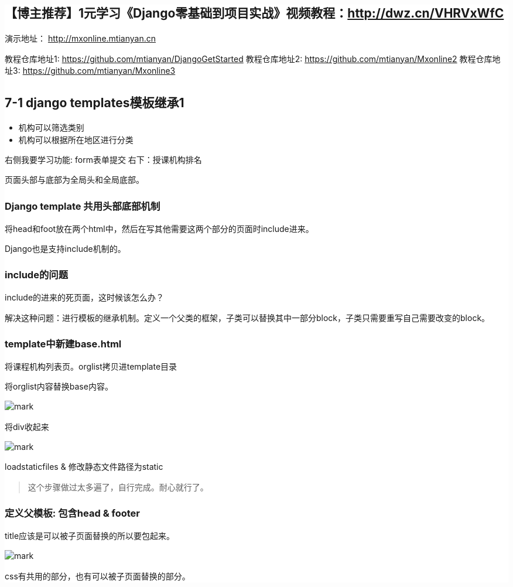 ## 【博主推荐】1元学习《Django零基础到项目实战》视频教程：http://dwz.cn/VHRVxWfC

演示地址： http://mxonline.mtianyan.cn

教程仓库地址1: https://github.com/mtianyan/DjangoGetStarted
教程仓库地址2: https://github.com/mtianyan/Mxonline2
教程仓库地址3: https://github.com/mtianyan/Mxonline3

## 7-1 django templates模板继承1

- 机构可以筛选类别
- 机构可以根据所在地区进行分类

右侧我要学习功能: form表单提交
右下：授课机构排名

页面头部与底部为全局头和全局底部。

### Django template 共用头部底部机制

将head和foot放在两个html中，然后在写其他需要这两个部分的页面时include进来。

Django也是支持include机制的。

### include的问题

include的进来的死页面，这时候该怎么办？

解决这种问题：进行模板的继承机制。定义一个父类的框架，子类可以替换其中一部分block，子类只需要重写自己需要改变的block。

### template中新建base.html

将课程机构列表页。orglist拷贝进template目录

将orglist内容替换base内容。

![mark](http://upload-images.jianshu.io/upload_images/1779926-0269443b69f80570.png?imageMogr2/auto-orient/strip%7CimageView2/2/w/1240)

将div收起来

![mark](http://upload-images.jianshu.io/upload_images/1779926-5f1ccbc5794f87d0.png?imageMogr2/auto-orient/strip%7CimageView2/2/w/1240)


loadstaticfiles & 修改静态文件路径为static

>这个步骤做过太多遍了，自行完成。耐心就行了。

### 定义父模板: 包含head & footer


title应该是可以被子页面替换的所以要包起来。

![mark](http://upload-images.jianshu.io/upload_images/1779926-9a1dbc2dbfe1fa24.png?imageMogr2/auto-orient/strip%7CimageView2/2/w/1240)

css有共用的部分，也有可以被子页面替换的部分。
